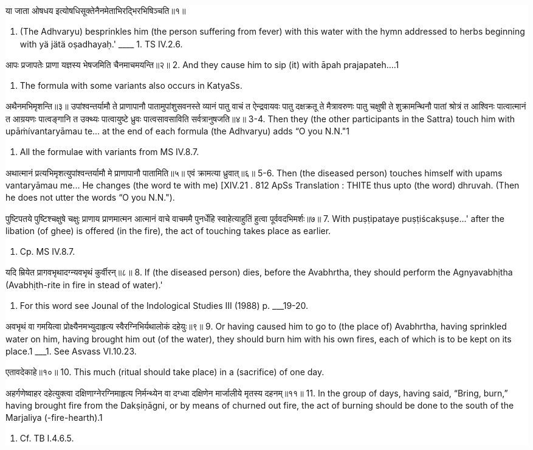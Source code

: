 
या जाता ओषधय इत्योषधिसूक्तेनैनमेताभिरद्भिरभिषिञ्चति॥१॥
1. (The Adhvaryu) besprinkles him (the person suffering from fever) with this water with the hymn addressed to herbs beginning with yä jätä oṣadhayaḥ.' 
____ 1. TS IV.2.6. 

आपः प्रजापतेः प्राणा यज्ञस्य भेषजमिति चैनमाचमयन्ति॥२॥
2. And they cause him to sip (it) with āpah prajapateh....1 
1. The formula with some variants also occurs in KatyaSs. 

अथैनमभिमृशन्ति॥३॥ 
उपांश्वन्तर्यामौ ते प्राणापानौ पातामुपांशुसवनस्ते व्यानं पातु वाचं त ऐन्द्रवायवः पातु दक्षक्रतू ते मैत्रावरुणः पातु चक्षुषी ते शुक्रामन्थिनौ पातां श्रोत्रं त आश्विनः पात्वात्मानं त आग्रयणः पात्वङ्गानि त उक्थ्यः पात्वायुष्टे ध्रुवः पात्वसावसाविति सर्वत्रानुषजति॥४॥
3-4. Then they (the other participants in the Sattra) touch him with upāṁívantaryāmau te... at the end of each formula (the Adhvaryu) adds “O you N.N."1 
1. All the formulae with variants from MS IV.8.7. 

अथात्मानं प्रत्यभिमृशत्युपांश्वन्तर्यामौ मे प्राणापानौ पातामिति॥५॥ एवं क्रामत्या ध्रुवात्॥६॥
5-6. Then (the diseased person) touches himself with upams vantaryāmau me... He changes (the word te with me) 
[XIV.21 
. 
812 
ApSs Translation : THITE thus upto (the word) dhruvah. (Then he does not utter the words 
“O you N.N."). 


पुष्टिपतये पुष्टिश्चक्षुषे चक्षुः प्राणाय प्राणमात्मन आत्मानं वाचे वाचममै पुनर्धेहि स्वाहेत्याहुतिं हुत्वा पूर्ववदभिमर्शः॥७॥
7. With puṣṭipataye puṣṭiścakṣuṣe...' after the libation (of ghee) is offered (in the fire), the act of touching takes place as earlier. 
1. Cp. MS IV.8.7. 

यदि म्रियेत प्रागवभृथादग्न्यवभृथं कुर्वीरन्॥८॥
8. If (the diseased person) dies, before the Avabhrtha, they should perform the Agnyavabhịtha (Avabhịth-rite in fire in stead of water).' 
1. For this word see Jounal of the Indological Studies III (1988) p. 
___19-20. 

अवभृथं वा गमयित्वा प्रोक्ष्यैनमभ्युदाहृत्य स्वैरग्निभिर्यथालोकं दहेयुः॥९॥
9. Or having caused him to go to (the place of) Avabhrtha, having sprinkled water on him, having brought him out (of the water), they should burn him with his own fires, each of which is to be kept on its place.1 
___1. See Asvass VI.10.23. 


एतावदेकाहे॥१०॥
10. This much (ritual should take place) in a (sacrifice) of one day. 


अहर्गणेष्वाहर दहेत्युक्त्वा दक्षिणाग्नेरग्निमाहृत्य निर्मन्थ्येन वा दग्ध्वा दक्षिणेन मार्जालीये मृतस्य दहनम्॥११॥
11. In the group of days, having said, “Bring, burn,” having brought fire from the Dakṣiṇāgni, or by means of churned out fire, the act of burning should be done to the south of the Marjaliya (-fire-hearth).1 
1. Cf. TB I.4.6.5. 
